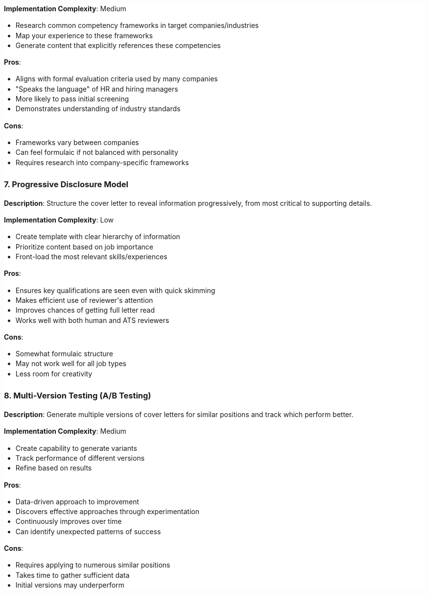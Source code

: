 **Implementation Complexity**: Medium
- Research common competency frameworks in target companies/industries
- Map your experience to these frameworks
- Generate content that explicitly references these competencies

**Pros**:
- Aligns with formal evaluation criteria used by many companies
- "Speaks the language" of HR and hiring managers
- More likely to pass initial screening
- Demonstrates understanding of industry standards

**Cons**:
- Frameworks vary between companies
- Can feel formulaic if not balanced with personality
- Requires research into company-specific frameworks

### 7. Progressive Disclosure Model
**Description**: Structure the cover letter to reveal information progressively, from most critical to supporting details.

**Implementation Complexity**: Low
- Create template with clear hierarchy of information
- Prioritize content based on job importance
- Front-load the most relevant skills/experiences

**Pros**:
- Ensures key qualifications are seen even with quick skimming
- Makes efficient use of reviewer's attention
- Improves chances of getting full letter read
- Works well with both human and ATS reviewers

**Cons**:
- Somewhat formulaic structure
- May not work well for all job types
- Less room for creativity

### 8. Multi-Version Testing (A/B Testing)
**Description**: Generate multiple versions of cover letters for similar positions and track which perform better.

**Implementation Complexity**: Medium
- Create capability to generate variants
- Track performance of different versions
- Refine based on results

**Pros**:
- Data-driven approach to improvement
- Discovers effective approaches through experimentation
- Continuously improves over time
- Can identify unexpected patterns of success

**Cons**:
- Requires applying to numerous similar positions
- Takes time to gather sufficient data
- Initial versions may underperform
